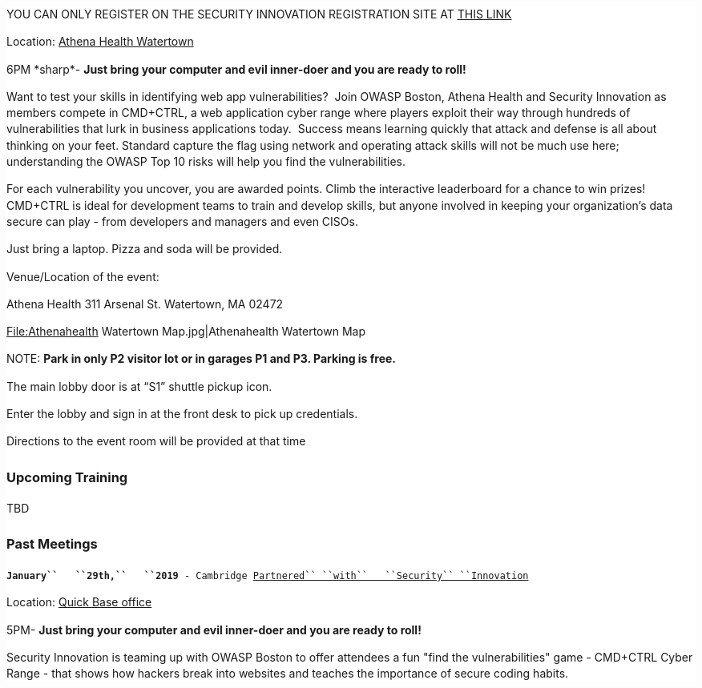 YOU CAN ONLY REGISTER ON THE SECURITY INNOVATION REGISTRATION SITE AT
[THIS LINK](https://web.securityinnovation.com/athenahealth2019)

Location: [Athena Health
Watertown](https://goo.gl/maps/rTHhZcawAX1jYnhP7)

6PM \*sharp\*- **Just bring your computer and evil inner-doer and you
are ready to roll\!**

Want to test your skills in identifying web app vulnerabilities?  Join
OWASP Boston, Athena Health and Security Innovation as members compete
in CMD+CTRL, a web application cyber range where players exploit their
way through hundreds of vulnerabilities that lurk in business
applications today.  Success means learning quickly that attack and
defense is all about thinking on your feet. Standard capture the flag
using network and operating attack skills will not be much use here;
understanding the OWASP Top 10 risks will help you find the
vulnerabilities.

For each vulnerability you uncover, you are awarded points. Climb the
interactive leaderboard for a chance to win prizes\! CMD+CTRL is ideal
for development teams to train and develop skills, but anyone involved
in keeping your organization’s data secure can play - from developers
and managers and even CISOs.

Just bring a laptop. Pizza and soda will be provided.

Venue/Location of the event:

Athena Health 311 Arsenal St. Watertown, MA 02472

<File:Athenahealth> Watertown Map.jpg|Athenahealth Watertown Map

NOTE: <b>Park in only P2 visitor lot or in garages P1 and P3. Parking is
free.</b>

The main lobby door is at “S1” shuttle pickup icon.

Enter the lobby and sign in at the front desk to pick up credentials.

Directions to the event room will be provided at that time

### Upcoming Training

TBD

### Past Meetings

**`January``   ``29th,``   ``2019`**` - Cambridge `[`Partnered``
 ``with``   ``Security``
 ``Innovation`](https://web.securityinnovation.com/owaspboston2019)

Location: [Quick Base office](https://goo.gl/maps/w11GUuJJAbo)

5PM- **Just bring your computer and evil inner-doer and you are ready to
roll\!**

Security Innovation is teaming up with OWASP Boston to offer attendees a
fun "find the vulnerabilities" game - CMD+CTRL Cyber Range - that shows
how hackers break into websites and teaches the importance of secure
coding habits.
